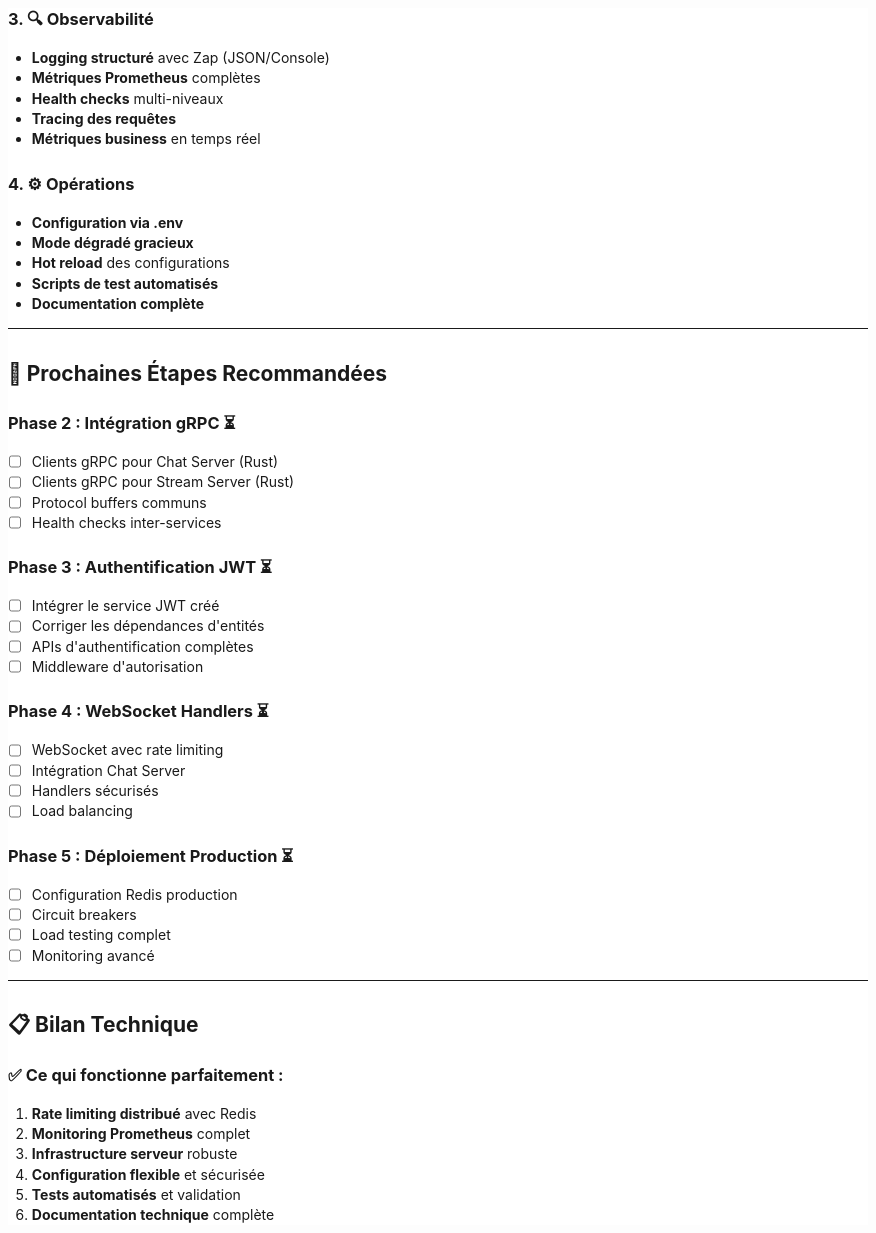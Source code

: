 ### 3. 🔍 Observabilité
- **Logging structuré** avec Zap (JSON/Console)
- **Métriques Prometheus** complètes
- **Health checks** multi-niveaux
- **Tracing des requêtes** 
- **Métriques business** en temps réel

### 4. ⚙️ Opérations
- **Configuration via .env** 
- **Mode dégradé gracieux**
- **Hot reload** des configurations
- **Scripts de test automatisés**
- **Documentation complète**

---

## 🎯 Prochaines Étapes Recommandées

### Phase 2 : Intégration gRPC ⏳
- [ ] Clients gRPC pour Chat Server (Rust)
- [ ] Clients gRPC pour Stream Server (Rust)  
- [ ] Protocol buffers communs
- [ ] Health checks inter-services

### Phase 3 : Authentification JWT ⏳
- [ ] Intégrer le service JWT créé
- [ ] Corriger les dépendances d'entités
- [ ] APIs d'authentification complètes
- [ ] Middleware d'autorisation

### Phase 4 : WebSocket Handlers ⏳
- [ ] WebSocket avec rate limiting
- [ ] Intégration Chat Server
- [ ] Handlers sécurisés
- [ ] Load balancing

### Phase 5 : Déploiement Production ⏳
- [ ] Configuration Redis production
- [ ] Circuit breakers
- [ ] Load testing complet
- [ ] Monitoring avancé

---

## 📋 Bilan Technique

### ✅ Ce qui fonctionne parfaitement :
1. **Rate limiting distribué** avec Redis
2. **Monitoring Prometheus** complet
3. **Infrastructure serveur** robuste
4. **Configuration flexible** et sécurisée
5. **Tests automatisés** et validation
6. **Documentation technique** complète
